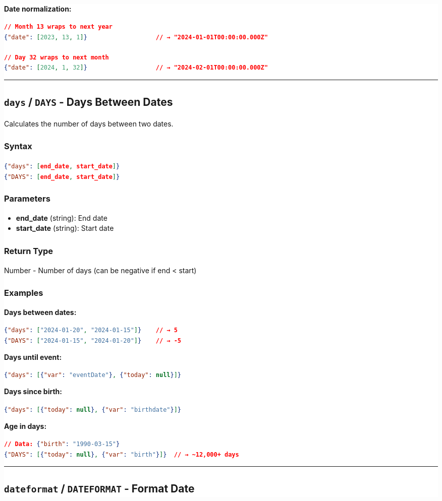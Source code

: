 **Date normalization:**
```json
// Month 13 wraps to next year
{"date": [2023, 13, 1]}                   // → "2024-01-01T00:00:00.000Z"

// Day 32 wraps to next month
{"date": [2024, 1, 32]}                   // → "2024-02-01T00:00:00.000Z"
```

---

## `days` / `DAYS` - Days Between Dates

Calculates the number of days between two dates.

### Syntax
```json
{"days": [end_date, start_date]}
{"DAYS": [end_date, start_date]}
```

### Parameters
- **end_date** (string): End date
- **start_date** (string): Start date

### Return Type
Number - Number of days (can be negative if end < start)

### Examples

**Days between dates:**
```json
{"days": ["2024-01-20", "2024-01-15"]}    // → 5
{"DAYS": ["2024-01-15", "2024-01-20"]}    // → -5
```

**Days until event:**
```json
{"days": [{"var": "eventDate"}, {"today": null}]}
```

**Days since birth:**
```json
{"days": [{"today": null}, {"var": "birthdate"}]}
```

**Age in days:**
```json
// Data: {"birth": "1990-03-15"}
{"DAYS": [{"today": null}, {"var": "birth"}]}  // → ~12,000+ days
```

---

## `dateformat` / `DATEFORMAT` - Format Date

